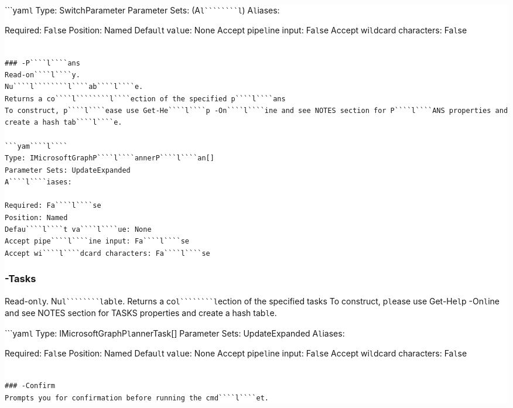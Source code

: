 ```yam````l````
Type: SwitchParameter
Parameter Sets: (A````l````````l````)
A````l````iases:

Required: Fa````l````se
Position: Named
Defau````l````t va````l````ue: None
Accept pipe````l````ine input: Fa````l````se
Accept wi````l````dcard characters: Fa````l````se
```

### -P````l````ans
Read-on````l````y.
Nu````l````````l````ab````l````e.
Returns a co````l````````l````ection of the specified p````l````ans
To construct, p````l````ease use Get-He````l````p -On````l````ine and see NOTES section for P````l````ANS properties and create a hash tab````l````e.

```yam````l````
Type: IMicrosoftGraphP````l````annerP````l````an[]
Parameter Sets: UpdateExpanded
A````l````iases:

Required: Fa````l````se
Position: Named
Defau````l````t va````l````ue: None
Accept pipe````l````ine input: Fa````l````se
Accept wi````l````dcard characters: Fa````l````se
```

### -Tasks
Read-on````l````y.
Nu````l````````l````ab````l````e.
Returns a co````l````````l````ection of the specified tasks
To construct, p````l````ease use Get-He````l````p -On````l````ine and see NOTES section for TASKS properties and create a hash tab````l````e.

```yam````l````
Type: IMicrosoftGraphP````l````annerTask[]
Parameter Sets: UpdateExpanded
A````l````iases:

Required: Fa````l````se
Position: Named
Defau````l````t va````l````ue: None
Accept pipe````l````ine input: Fa````l````se
Accept wi````l````dcard characters: Fa````l````se
```

### -Confirm
Prompts you for confirmation before running the cmd````l````et.
